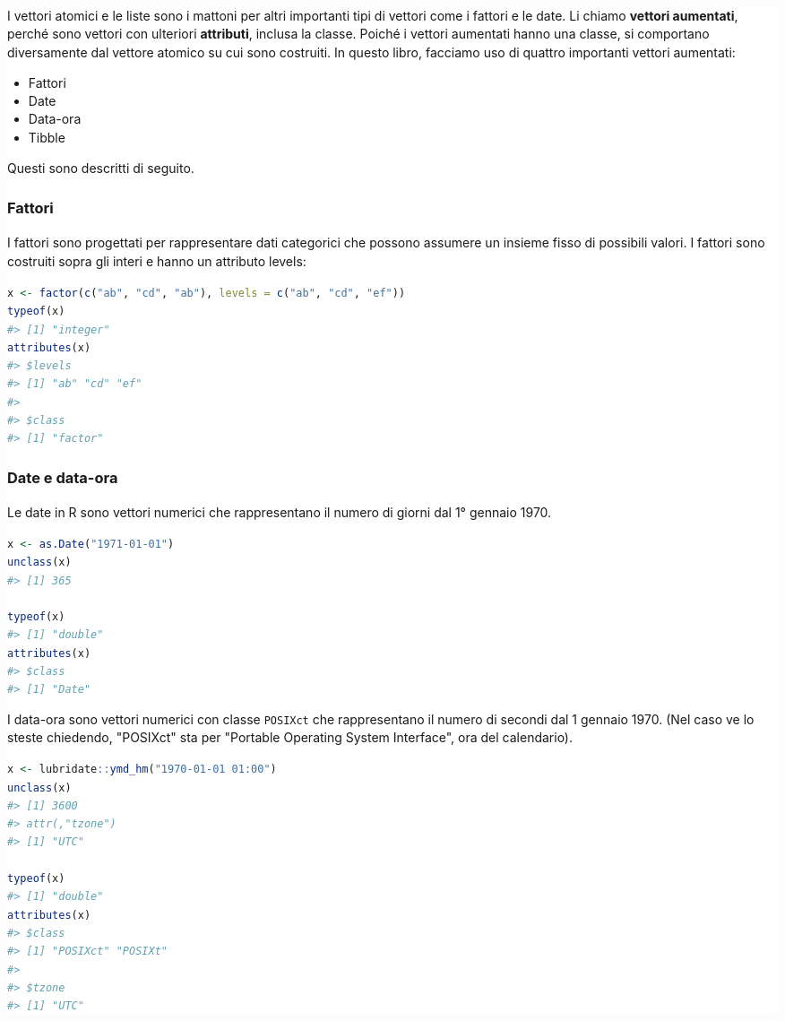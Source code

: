 I vettori atomici e le liste sono i mattoni per altri importanti tipi di vettori come i fattori e le date. Li chiamo __vettori aumentati__, perché sono vettori con ulteriori __attributi__, inclusa la classe. Poiché i vettori aumentati hanno una classe, si comportano diversamente dal vettore atomico su cui sono costruiti. In questo libro, facciamo uso di quattro importanti vettori aumentati:

* Fattori 
* Date 
* Data-ora 
* Tibble

Questi sono descritti di seguito.

### Fattori

I fattori sono progettati per rappresentare dati categorici che possono assumere un insieme fisso di possibili valori. I fattori sono costruiti sopra gli interi e hanno un attributo levels:


```r
x <- factor(c("ab", "cd", "ab"), levels = c("ab", "cd", "ef"))
typeof(x)
#> [1] "integer"
attributes(x)
#> $levels
#> [1] "ab" "cd" "ef"
#> 
#> $class
#> [1] "factor"
```

### Date e data-ora

Le date in R sono vettori numerici che rappresentano il numero di giorni dal 1° gennaio 1970.


```r
x <- as.Date("1971-01-01")
unclass(x)
#> [1] 365

typeof(x)
#> [1] "double"
attributes(x)
#> $class
#> [1] "Date"
```

I data-ora sono vettori numerici con classe `POSIXct` che rappresentano il numero di secondi dal 1 gennaio 1970. (Nel caso ve lo steste chiedendo, "POSIXct" sta per "Portable Operating System Interface", ora del calendario).

```r
x <- lubridate::ymd_hm("1970-01-01 01:00")
unclass(x)
#> [1] 3600
#> attr(,"tzone")
#> [1] "UTC"

typeof(x)
#> [1] "double"
attributes(x)
#> $class
#> [1] "POSIXct" "POSIXt" 
#> 
#> $tzone
#> [1] "UTC"
```
